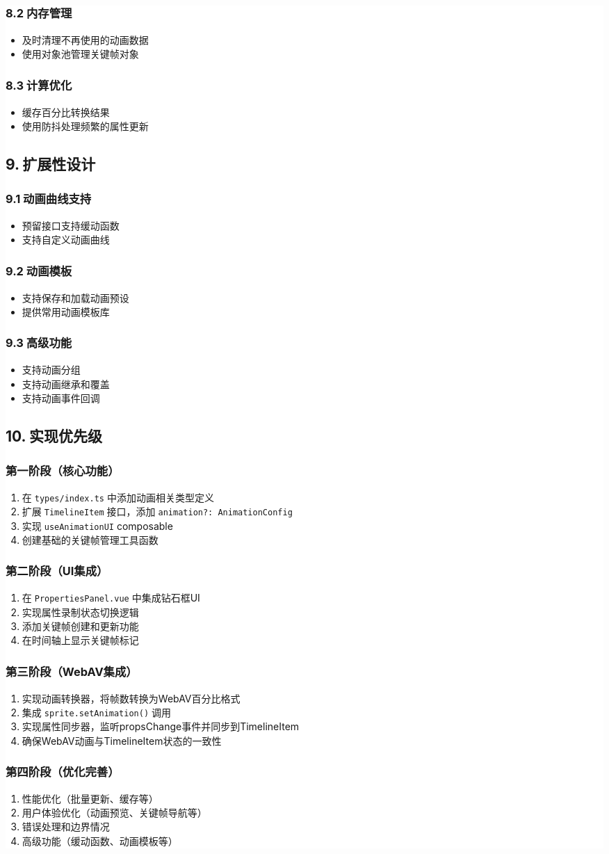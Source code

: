 ### 8.2 内存管理
- 及时清理不再使用的动画数据
- 使用对象池管理关键帧对象

### 8.3 计算优化
- 缓存百分比转换结果
- 使用防抖处理频繁的属性更新

## 9. 扩展性设计

### 9.1 动画曲线支持
- 预留接口支持缓动函数
- 支持自定义动画曲线

### 9.2 动画模板
- 支持保存和加载动画预设
- 提供常用动画模板库

### 9.3 高级功能
- 支持动画分组
- 支持动画继承和覆盖
- 支持动画事件回调

## 10. 实现优先级

### 第一阶段（核心功能）
1. 在 `types/index.ts` 中添加动画相关类型定义
2. 扩展 `TimelineItem` 接口，添加 `animation?: AnimationConfig`
3. 实现 `useAnimationUI` composable
4. 创建基础的关键帧管理工具函数

### 第二阶段（UI集成）
1. 在 `PropertiesPanel.vue` 中集成钻石框UI
2. 实现属性录制状态切换逻辑
3. 添加关键帧创建和更新功能
4. 在时间轴上显示关键帧标记

### 第三阶段（WebAV集成）
1. 实现动画转换器，将帧数转换为WebAV百分比格式
2. 集成 `sprite.setAnimation()` 调用
3. 实现属性同步器，监听propsChange事件并同步到TimelineItem
4. 确保WebAV动画与TimelineItem状态的一致性

### 第四阶段（优化完善）
1. 性能优化（批量更新、缓存等）
2. 用户体验优化（动画预览、关键帧导航等）
3. 错误处理和边界情况
4. 高级功能（缓动函数、动画模板等）

